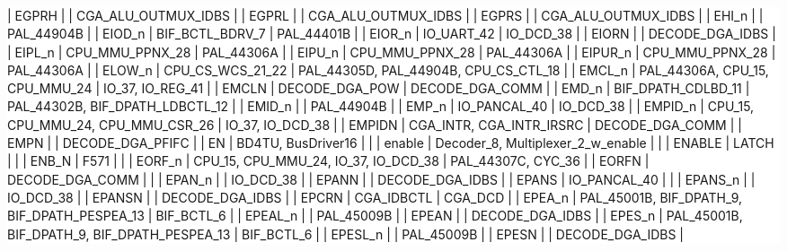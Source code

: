 | EGPRH |  | CGA_ALU_OUTMUX_IDBS |
| EGPRL |  | CGA_ALU_OUTMUX_IDBS |
| EGPRS |  | CGA_ALU_OUTMUX_IDBS |
| EHI_n |  | PAL_44904B |
| EIOD_n | BIF_BCTL_BDRV_7 | PAL_44401B |
| EIOR_n | IO_UART_42 | IO_DCD_38 |
| EIORN |  | DECODE_DGA_IDBS |
| EIPL_n | CPU_MMU_PPNX_28 | PAL_44306A |
| EIPU_n | CPU_MMU_PPNX_28 | PAL_44306A |
| EIPUR_n | CPU_MMU_PPNX_28 | PAL_44306A |
| ELOW_n | CPU_CS_WCS_21_22 | PAL_44305D, PAL_44904B, CPU_CS_CTL_18 |
| EMCL_n | PAL_44306A, CPU_15, CPU_MMU_24 | IO_37, IO_REG_41 |
| EMCLN | DECODE_DGA_POW | DECODE_DGA_COMM |
| EMD_n | BIF_DPATH_CDLBD_11 | PAL_44302B, BIF_DPATH_LDBCTL_12 |
| EMID_n |  | PAL_44904B |
| EMP_n | IO_PANCAL_40 | IO_DCD_38 |
| EMPID_n | CPU_15, CPU_MMU_24, CPU_MMU_CSR_26 | IO_37, IO_DCD_38 |
| EMPIDN | CGA_INTR, CGA_INTR_IRSRC | DECODE_DGA_COMM |
| EMPN |  | DECODE_DGA_PFIFC |
| EN | BD4TU, BusDriver16 |  |
| enable | Decoder_8, Multiplexer_2_w_enable |  |
| ENABLE | LATCH |  |
| ENB_N | F571 |  |
| EORF_n | CPU_15, CPU_MMU_24, IO_37, IO_DCD_38 | PAL_44307C, CYC_36 |
| EORFN | DECODE_DGA_COMM |  |
| EPAN_n |  | IO_DCD_38 |
| EPANN |  | DECODE_DGA_IDBS |
| EPANS | IO_PANCAL_40 |  |
| EPANS_n |  | IO_DCD_38 |
| EPANSN |  | DECODE_DGA_IDBS |
| EPCRN | CGA_IDBCTL | CGA_DCD |
| EPEA_n | PAL_45001B, BIF_DPATH_9, BIF_DPATH_PESPEA_13 | BIF_BCTL_6 |
| EPEAL_n |  | PAL_45009B |
| EPEAN |  | DECODE_DGA_IDBS |
| EPES_n | PAL_45001B, BIF_DPATH_9, BIF_DPATH_PESPEA_13 | BIF_BCTL_6 |
| EPESL_n |  | PAL_45009B |
| EPESN |  | DECODE_DGA_IDBS |